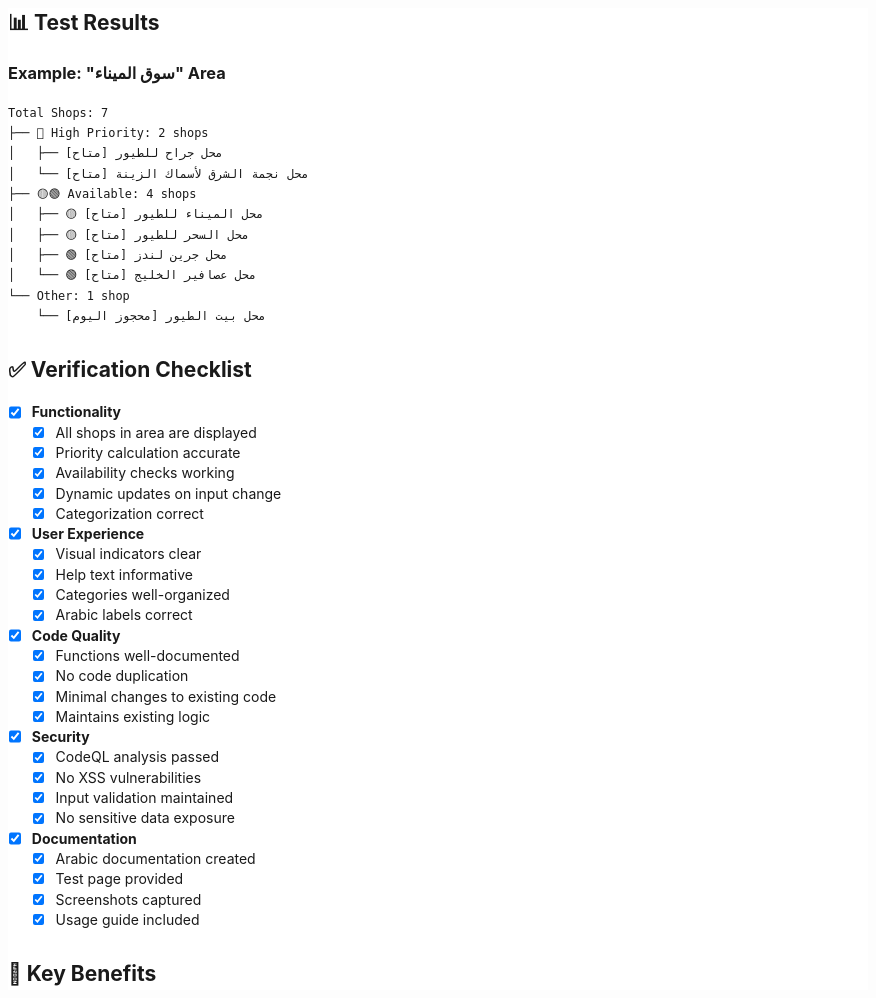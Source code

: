 ## 📊 Test Results

### Example: "سوق الميناء" Area
```
Total Shops: 7
├── 🔴 High Priority: 2 shops
│   ├── محل جراح للطيور [متاح]
│   └── محل نجمة الشرق لأسماك الزينة [متاح]
├── 🟡🟢 Available: 4 shops
│   ├── 🟡 محل الميناء للطيور [متاح]
│   ├── 🟡 محل السحر للطيور [متاح]
│   ├── 🟢 محل جرين لندز [متاح]
│   └── 🟢 محل عصافير الخليج [متاح]
└── Other: 1 shop
    └── محل بيت الطيور [محجوز اليوم]
```

## ✅ Verification Checklist

- [x] **Functionality**
  - [x] All shops in area are displayed
  - [x] Priority calculation accurate
  - [x] Availability checks working
  - [x] Dynamic updates on input change
  - [x] Categorization correct

- [x] **User Experience**
  - [x] Visual indicators clear
  - [x] Help text informative
  - [x] Categories well-organized
  - [x] Arabic labels correct

- [x] **Code Quality**
  - [x] Functions well-documented
  - [x] No code duplication
  - [x] Minimal changes to existing code
  - [x] Maintains existing logic

- [x] **Security**
  - [x] CodeQL analysis passed
  - [x] No XSS vulnerabilities
  - [x] Input validation maintained
  - [x] No sensitive data exposure

- [x] **Documentation**
  - [x] Arabic documentation created
  - [x] Test page provided
  - [x] Screenshots captured
  - [x] Usage guide included

## 🎯 Key Benefits
